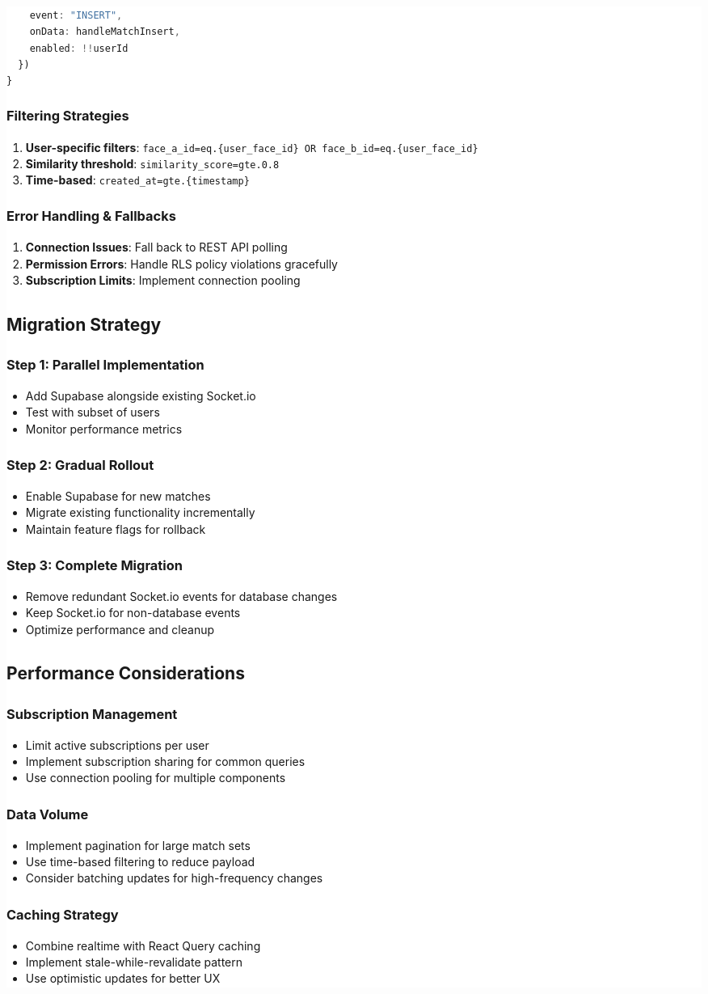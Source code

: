 ```typescript
    event: "INSERT",
    onData: handleMatchInsert,
    enabled: !!userId
  })
}
```

### Filtering Strategies

1. **User-specific filters**: `face_a_id=eq.{user_face_id} OR face_b_id=eq.{user_face_id}`
2. **Similarity threshold**: `similarity_score=gte.0.8`
3. **Time-based**: `created_at=gte.{timestamp}`

### Error Handling & Fallbacks

1. **Connection Issues**: Fall back to REST API polling
2. **Permission Errors**: Handle RLS policy violations gracefully
3. **Subscription Limits**: Implement connection pooling

## Migration Strategy

### Step 1: Parallel Implementation
- Add Supabase alongside existing Socket.io
- Test with subset of users
- Monitor performance metrics

### Step 2: Gradual Rollout
- Enable Supabase for new matches
- Migrate existing functionality incrementally
- Maintain feature flags for rollback

### Step 3: Complete Migration
- Remove redundant Socket.io events for database changes
- Keep Socket.io for non-database events
- Optimize performance and cleanup

## Performance Considerations

### Subscription Management
- Limit active subscriptions per user
- Implement subscription sharing for common queries
- Use connection pooling for multiple components

### Data Volume
- Implement pagination for large match sets
- Use time-based filtering to reduce payload
- Consider batching updates for high-frequency changes

### Caching Strategy
- Combine realtime with React Query caching
- Implement stale-while-revalidate pattern
- Use optimistic updates for better UX
